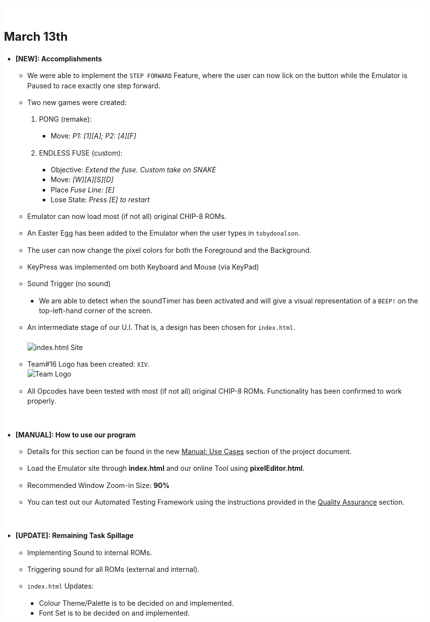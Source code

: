 <br>

**<h2><font size="5"> March 13th </font></h2>**
- **[NEW]: Accomplishments**
  - We were able to implement the `STEP FORWARD` Feature, where the user can now lick on the button while the Emulator is Paused to race exactly one step forward.

  - Two new games were created:
    1. PONG (remake):
        - Move: *P1: [1][A]; P2: [4][F]*
      
    2. ENDLESS FUSE (custom):
        - Objective: *Extend the fuse. Custom take on SNAKE*
        - Move: *[W][A][S][D]*
        - Place *Fuse Line: [E]*
        - Lose State: *Press [E] to restart*

  - Emulator can now load most (if not all) original CHIP-8 ROMs. 

  - An Easter Egg has been added to the Emulator when the user types in `tobydonalson`.

  - The user can now change the pixel colors for both the Foreground and the Background. 

  - KeyPress was implemented om both Keyboard and Mouse (via KeyPad)

  - Sound Trigger (no sound)
    - We are able to detect when the soundTimer has been activated and will give a visual representation of a `BEEP!` on the top-left-hand corner of the screen. 

  - An intermediate stage of our U.I. That is, a design has been chosen for `index.html`. <br><br>
  ![index.html Site](https://cdn.discordapp.com/attachments/530971810670575616/555583121890869258/unknown.png)

  - Team#16 Logo has been created: `XIV`. <br>
  ![Team Logo](https://media.discordapp.net/attachments/530971810670575616/553071860099842068/Logo.png)

  - All Opcodes have been tested with most (if not all) original CHIP-8 ROMs. Functionality has been confirmed to work properly.
   
<br>

- **[MANUAL]: How to use our program**
  - Details for this section can be found in the new <a href="#use2">Manual: Use Cases</a> section of the project document.

  - Load the Emulator site through **index.html** and our online Tool using **pixelEditor.html**. 

  - Recommended Window Zoom-in Size: **90%**

  - You can test out our Automated Testing Framework using the instructions provided in the <a href="#quality"> Quality Assurance</a> section.
  
<br>

- **[UPDATE]: Remaining Task Spillage**
  - Implementing Sound to internal ROMs.
  
  - Triggering sound for all ROMs (external and internal).

  - `index.html` Updates:
    - Colour Theme/Palette is to be decided on and implemented.
    - Font Set is to be decided on and implemented.
